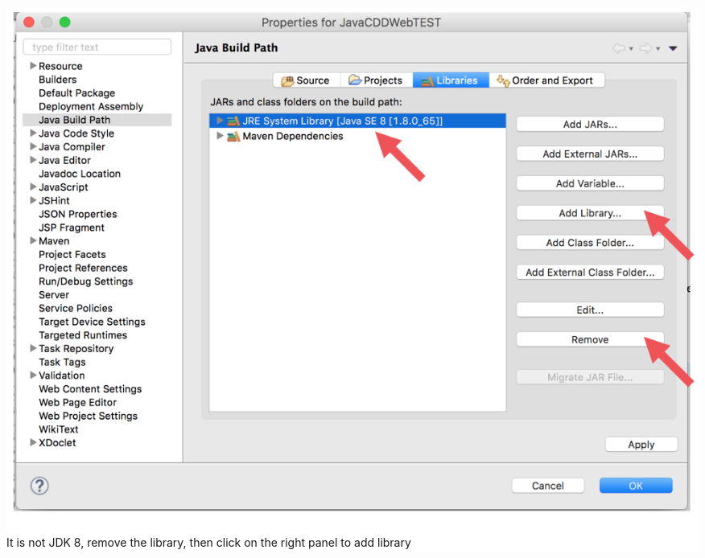 <img src="images/3-javabuildpath.png" alt="3-javabuildpath.png" width="100%"/>

It is not JDK 8, remove the library, then click on the right panel to add library
